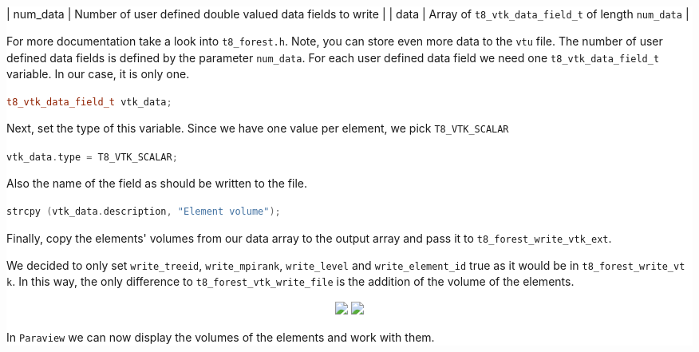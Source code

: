 | num_data         | Number of user defined double valued data fields to write    |
| data             | Array of `t8_vtk_data_field_t` of length `num_data`          |

For more documentation take a look into `t8_forest.h`.
Note, you can store even more data to the `vtu` file. The number of user defined data fields is defined by the parameter `num_data`. For each user defined data field we need one `t8_vtk_data_field_t` variable. In our case, it is only one.

```C++
t8_vtk_data_field_t vtk_data;
```

Next, set the type of this variable. Since we have one value per element, we pick `T8_VTK_SCALAR`

```C++
vtk_data.type = T8_VTK_SCALAR;
```

Also the name of the field as should be written to the file. 

```C++
strcpy (vtk_data.description, "Element volume");
```

Finally, copy the elements' volumes from our data array to the output array and pass it to `t8_forest_write_vtk_ext`.

We decided to only set `write_treeid`, `write_mpirank`, `write_level` and `write_element_id` true as it would be in `t8_forest_write_vtk`. In this way, the only difference to `t8_forest_vtk_write_file` is the addition of the volume of the elements.

<p align="center">
<img src="https://github.com/holke/t8code/wiki/pictures/tutorials/Step5_volume.png" height="350">
<img src="https://github.com/holke/t8code/wiki/pictures/tutorials/Step5_volume_clip_threshold.png" height="350">
</p>

In `Paraview` we can now display the volumes of the elements and work with them.